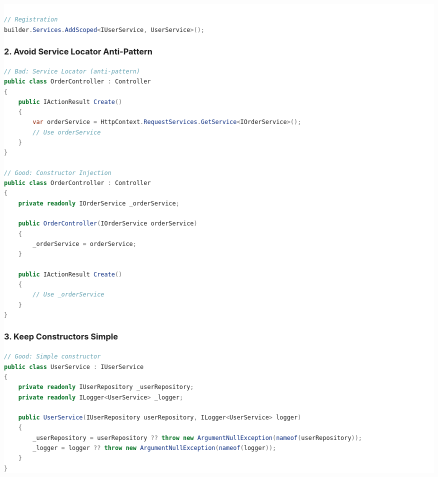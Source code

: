 ```csharp

// Registration
builder.Services.AddScoped<IUserService, UserService>();
```

### 2. Avoid Service Locator Anti-Pattern
```csharp
// Bad: Service Locator (anti-pattern)
public class OrderController : Controller
{
    public IActionResult Create()
    {
        var orderService = HttpContext.RequestServices.GetService<IOrderService>();
        // Use orderService
    }
}

// Good: Constructor Injection
public class OrderController : Controller
{
    private readonly IOrderService _orderService;

    public OrderController(IOrderService orderService)
    {
        _orderService = orderService;
    }

    public IActionResult Create()
    {
        // Use _orderService
    }
}
```

### 3. Keep Constructors Simple
```csharp
// Good: Simple constructor
public class UserService : IUserService
{
    private readonly IUserRepository _userRepository;
    private readonly ILogger<UserService> _logger;

    public UserService(IUserRepository userRepository, ILogger<UserService> logger)
    {
        _userRepository = userRepository ?? throw new ArgumentNullException(nameof(userRepository));
        _logger = logger ?? throw new ArgumentNullException(nameof(logger));
    }
}
```
